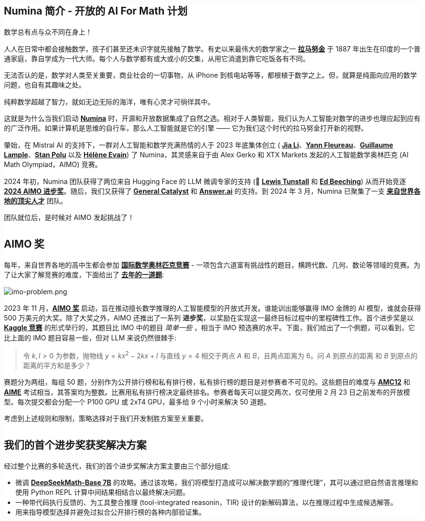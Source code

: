 ## Numina 简介 - 开放的 AI For Math 计划

数学总有点与众不同在身上！

人人在日常中都会接触数学，孩子们甚至还未识字就先接触了数学。有史以来最伟大的数学家之一 [**拉马努金**](https://en.wikipedia.org/wiki/Srinivasa_Ramanujan) 于 1887 年出生在印度的一个普通家庭，靠自学成为一代大师。每个人与数学都有或大或小的交集，从用它消遣到靠它吃饭各有不同。

无法否认的是，数学对人类至关重要，商业社会的一切事物，从 iPhone 到核电站等等，都根植于数学之上。但，就算是纯面向应用的数学问题，也自有其趣味之处。

纯粹数学超越了智力，就如无边无际的海洋，唯有心灵才可徜徉其中。

这就是为什么当我们启动 [**Numina**](http://projectnumina.ai) 时，开源和开放数据集成了自然之选。相对于人类智能，我们认为人工智能对数学的进步也理应起到应有的广泛作用。如果计算机是思维的自行车，那么人工智能就是它的引擎 —— 它为我们这个时代的拉马努金打开新的视野。

肇始，在 Mistral AI 的支持下，一群对人工智能和数学充满热情的人于 2023 年底集体创立 ( [**Jia Li**](https://x.com/JiaLi52524397)、[**Yann Fleureau**](https://www.linkedin.com/in/yann-flureau-b1179983/)、[**Guillaume Lample**](https://x.com/GuillaumeLample)、[**Stan Polu**](https://x.com/spolu) 以及 [**Hélène Evain**](https://www.linkedin.com/in/h%C3%A9l%C3%A8ne-evain-473815b1)) 了 Numina，其灵感来自于由 Alex Gerko 和 XTX Markets 发起的人工智能数学奥林匹克 (AI Math Olympiad，AIMO) 竞赛。

2024 年初，Numina 团队获得了两位来自 Hugging Face 的 LLM 微调专家的支持 (👋 [**Lewis Tunstall**](https://x.com/_lewtun) 和 [**Ed Beeching**](https://x.com/edwardbeeching)) 从而开始竞逐 [**2024 AIMO 进步奖**](https://www.kaggle.com/competitions/ai-mathematical-olympiad-prize)。随后，我们又获得了 [**General Catalyst**](https://www.generalcatalyst.com/) 和 [**Answer.ai**](http://answer.ai/) 的支持。到 2024 年 3 月，Numina 已聚集了一支 [**来自世界各地的顶尖人才**](http://projectnumina.ai/about-us) 团队。

团队就位后，是时候对 AIMO 发起挑战了！

## AIMO 奖

每年，来自世界各地的高中生都会参加 [**国际数学奥林匹克竞赛**](https://www.imo-official.org) - 一项包含六道富有挑战性的题目，横跨代数、几何、数论等领域的竞赛。为了让大家了解竞赛的难度，下面给出了 [**去年的一道题**](https://www.imo-official.org/problems.aspx):

![imo-problem.png](https://huggingface.co/datasets/huggingface/documentation-images/resolve/main/blog/winning-aimo-progress-prize/imo-problem.png)

2023 年 11 月，[**AIMO 奖**](https://aimoprize.com) 启动，旨在推动擅长数学推理的人工智能模型的开放式开发。谁能训出能够赢得 IMO 金牌的 AI 模型，谁就会获得 500 万美元的大奖。除了大奖之外，AIMO 还推出了一系列 **进步奖**，以奖励在实现这一最终目标过程中的里程碑性工作。首个进步奖是以 [**Kaggle 竞赛**](https://www.kaggle.com/competitions/ai-mathematical-olympiad-prize) 的形式举行的，其题目比 IMO 中的题目 _简单一些_ ，相当于 IMO 预选赛的水平。下面，我们给出了一个例题，可以看到，它比上面的 IMO 题目容易一些，但对 LLM 来说仍然很棘手:

> 令 $k, l > 0$ 为参数，抛物线 $y = kx^2 - 2kx + l$ 与直线 $y = 4$ 相交于两点 $A$ 和 $B$，且两点距离为 6。问 $A$ 到原点的距离 和 $B$ 到原点的距离的平方和是多少？

赛题分为两组，每组 50 题，分别作为公开排行榜和私有排行榜，私有排行榜的题目是对参赛者不可见的。这些题目的难度与 [**AMC12**](https://artofproblemsolving.com/wiki/index.php/AMC_12) 和 [**AIME**](https://en.wikipedia.org/wiki/American_Invitational_Mathematics_Examination) 考试相当，其答案均为整数。比赛用私有排行榜决定最终排名。参赛者每天可以提交两次，仅可使用 2 月 23 日之前发布的开放模型。每次提交都会分配一个 P100 GPU 或 2xT4 GPU，最多给 9 个小时来解决 50 道题。

考虑到上述规则和限制，策略选择对于我们开发制胜方案至关重要。

## 我们的首个进步奖获奖解决方案

经过整个比赛的多轮迭代，我们的首个进步奖解决方案主要由三个部分组成:

- 微调 [**DeepSeekMath-Base 7B**](https://huggingface.co/deepseek-ai/deepseek-math-7b-base) 的攻略。通过该攻略，我们将模型打造成可以解决数学题的“推理代理”，其可以通过把自然语言推理和使用 Python REPL 计算中间结果相结合以最终解决问题。
- 一种带代码执行反馈的、为工具整合推理 (tool-integrated reasonin，TIR) 设计的新解码算法，以在推理过程中生成候选解答。
- 用来指导模型选择并避免过拟合公开排行榜的各种内部验证集。
